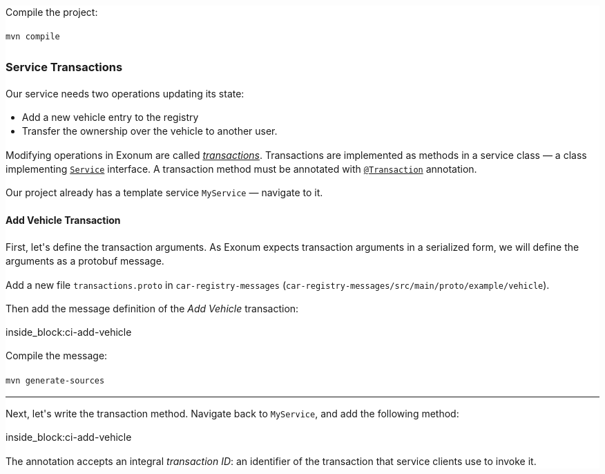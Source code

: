 Compile the project:

```shell
mvn compile
```





### Service Transactions

Our service needs two operations updating its state:

- Add a new vehicle entry to the registry
- Transfer the ownership over the vehicle to another user.

Modifying operations in Exonum are called [_transactions_](../glossary.md#transaction).
Transactions are implemented as methods in a service class — a class implementing
[`Service`][service-interface] interface. A transaction method must be annotated
with [`@Transaction`][transaction-annotation] annotation.

[service-interface]: https://exonum.com/doc/api/java-binding/0.10.0/com/exonum/binding/core/service/Service.html
[transaction-annotation]: https://exonum.com/doc/api/java-binding/0.10.0/com/exonum/binding/core/transaction/Transaction.html

Our project already has a template service `MyService` — navigate to it.

#### Add Vehicle Transaction

First, let's define the transaction arguments. As Exonum expects transaction
arguments in a serialized form, we will define the arguments as a protobuf
message.

Add a new file `transactions.proto` in `car-registry-messages`
(`car-registry-messages/src/main/proto/example/vehicle`).



Then add the message definition of the _Add Vehicle_ transaction:


[](../../code-examples/java/exonum-java-binding/tutorials/car-registry/car-registry-messages/src/main/proto/example/vehicle/transactions.proto)
inside_block:ci-add-vehicle


Compile the message:

```shell
mvn generate-sources
```

---

Next, let's write the transaction method. Navigate back to `MyService`,
and add the following method:


[](../../code-examples/java/exonum-java-binding/tutorials/car-registry/car-registry-service/src/main/java/com/example/car/MyService.java)
inside_block:ci-add-vehicle


The annotation accepts an integral _transaction ID_: an identifier of
the transaction that service clients use to invoke it.


[car-registry-git]: https://github.com/exonum/exonum-java-binding/tree/ejb/v0.10.0/exonum-java-binding/tutorials/car-registry
[prefixed]: https://exonum.com/doc/api/java-binding/0.10.0/com/exonum/binding/core/storage/database/Prefixed.html
[access-get-proof-map]: https://exonum.com/doc/api/java-binding/0.10.0/com/exonum/binding/core/storage/database/Access.html#getProofMap(com.exonum.binding.core.storage.indices.IndexAddress,com.exonum.binding.common.serialization.Serializer,com.exonum.binding.common.serialization.Serializer)
[protobuf-serializer]: https://exonum.com/doc/api/java-binding/0.10.0/com/exonum/binding/common/serialization/StandardSerializers.html#protobuf(java.lang.Class)
[vertx-web]: https://vertx.io/docs/vertx-web/java/#_basic_vert_x_web_concepts
[python-venv]: https://docs.python.org/3/library/venv.html